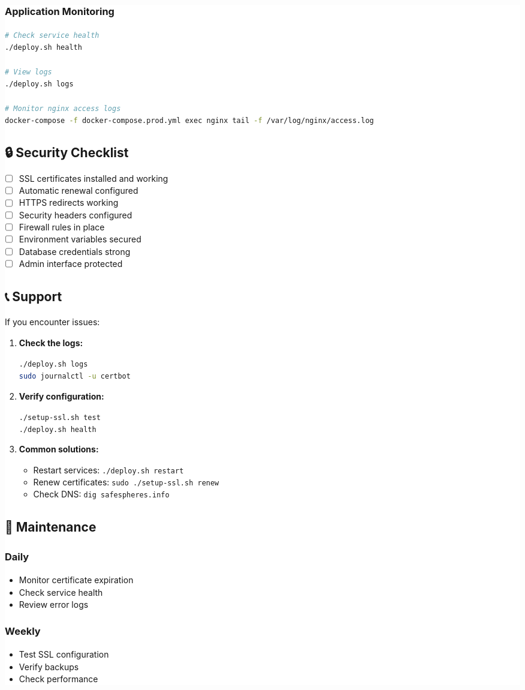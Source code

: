 ### Application Monitoring

```bash
# Check service health
./deploy.sh health

# View logs
./deploy.sh logs

# Monitor nginx access logs
docker-compose -f docker-compose.prod.yml exec nginx tail -f /var/log/nginx/access.log
```

## 🔒 Security Checklist

- [ ] SSL certificates installed and working
- [ ] Automatic renewal configured
- [ ] HTTPS redirects working
- [ ] Security headers configured
- [ ] Firewall rules in place
- [ ] Environment variables secured
- [ ] Database credentials strong
- [ ] Admin interface protected

## 📞 Support

If you encounter issues:

1. **Check the logs:**
   ```bash
   ./deploy.sh logs
   sudo journalctl -u certbot
   ```

2. **Verify configuration:**
   ```bash
   ./setup-ssl.sh test
   ./deploy.sh health
   ```

3. **Common solutions:**
   - Restart services: `./deploy.sh restart`
   - Renew certificates: `sudo ./setup-ssl.sh renew`
   - Check DNS: `dig safespheres.info`

## 🔄 Maintenance

### Daily
- Monitor certificate expiration
- Check service health
- Review error logs

### Weekly
- Test SSL configuration
- Verify backups
- Check performance
